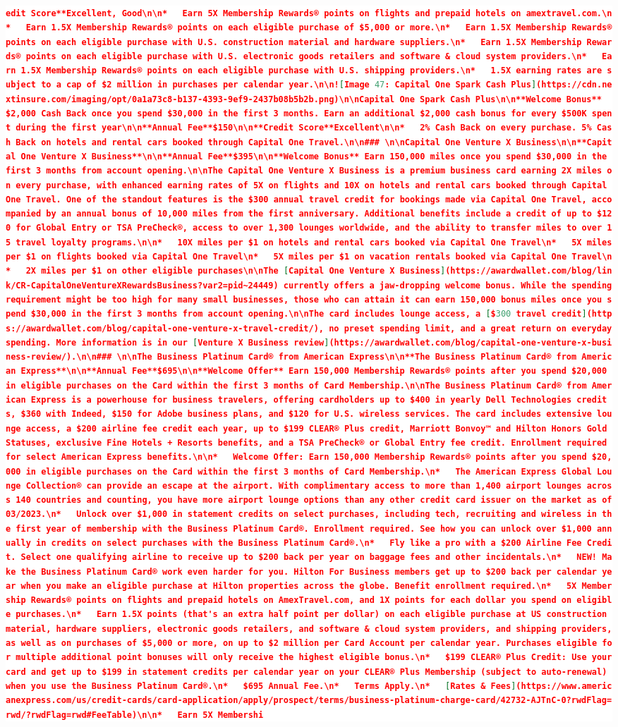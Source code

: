 ```json
edit Score**Excellent, Good\n\n*   Earn 5X Membership Rewards® points on flights and prepaid hotels on amextravel.com.\n*   Earn 1.5X Membership Rewards® points on each eligible purchase of $5,000 or more.\n*   Earn 1.5X Membership Rewards® points on each eligible purchase with U.S. construction material and hardware suppliers.\n*   Earn 1.5X Membership Rewards® points on each eligible purchase with U.S. electronic goods retailers and software & cloud system providers.\n*   Earn 1.5X Membership Rewards® points on each eligible purchase with U.S. shipping providers.\n*   1.5X earning rates are subject to a cap of $2 million in purchases per calendar year.\n\n![Image 47: Capital One Spark Cash Plus](https://cdn.nextinsure.com/imaging/opt/0a1a73c8-b137-4393-9ef9-2437b08b5b2b.png)\n\nCapital One Spark Cash Plus\n\n**Welcome Bonus** $2,000 Cash Back once you spend $30,000 in the first 3 months. Earn an additional $2,000 cash bonus for every $500K spent during the first year\n\n**Annual Fee**$150\n\n**Credit Score**Excellent\n\n*   2% Cash Back on every purchase. 5% Cash Back on hotels and rental cars booked through Capital One Travel.\n\n### \n\nCapital One Venture X Business\n\n**Capital One Venture X Business**\n\n**Annual Fee**$395\n\n**Welcome Bonus** Earn 150,000 miles once you spend $30,000 in the first 3 months from account opening.\n\nThe Capital One Venture X Business is a premium business card earning 2X miles on every purchase, with enhanced earning rates of 5X on flights and 10X on hotels and rental cars booked through Capital One Travel. One of the standout features is the $300 annual travel credit for bookings made via Capital One Travel, accompanied by an annual bonus of 10,000 miles from the first anniversary. Additional benefits include a credit of up to $120 for Global Entry or TSA PreCheck®, access to over 1,300 lounges worldwide, and the ability to transfer miles to over 15 travel loyalty programs.\n\n*   10X miles per $1 on hotels and rental cars booked via Capital One Travel\n*   5X miles per $1 on flights booked via Capital One Travel\n*   5X miles per $1 on vacation rentals booked via Capital One Travel\n*   2X miles per $1 on other eligible purchases\n\nThe [Capital One Venture X Business](https://awardwallet.com/blog/link/CR-CapitalOneVentureXRewardsBusiness?var2=pid~24449) currently offers a jaw-dropping welcome bonus. While the spending requirement might be too high for many small businesses, those who can attain it can earn 150,000 bonus miles once you spend $30,000 in the first 3 months from account opening.\n\nThe card includes lounge access, a [$300 travel credit](https://awardwallet.com/blog/capital-one-venture-x-travel-credit/), no preset spending limit, and a great return on everyday spending. More information is in our [Venture X Business review](https://awardwallet.com/blog/capital-one-venture-x-business-review/).\n\n### \n\nThe Business Platinum Card® from American Express\n\n**The Business Platinum Card® from American Express**\n\n**Annual Fee**$695\n\n**Welcome Offer** Earn 150,000 Membership Rewards® points after you spend $20,000 in eligible purchases on the Card within the first 3 months of Card Membership.\n\nThe Business Platinum Card® from American Express is a powerhouse for business travelers, offering cardholders up to $400 in yearly Dell Technologies credits, $360 with Indeed, $150 for Adobe business plans, and $120 for U.S. wireless services. The card includes extensive lounge access, a $200 airline fee credit each year, up to $199 CLEAR® Plus credit, Marriott Bonvoy™ and Hilton Honors Gold Statuses, exclusive Fine Hotels + Resorts benefits, and a TSA PreCheck® or Global Entry fee credit. Enrollment required for select American Express benefits.\n\n*   Welcome Offer: Earn 150,000 Membership Rewards® points after you spend $20,000 in eligible purchases on the Card within the first 3 months of Card Membership.\n*   The American Express Global Lounge Collection® can provide an escape at the airport. With complimentary access to more than 1,400 airport lounges across 140 countries and counting, you have more airport lounge options than any other credit card issuer on the market as of 03/2023.\n*   Unlock over $1,000 in statement credits on select purchases, including tech, recruiting and wireless in the first year of membership with the Business Platinum Card®. Enrollment required. See how you can unlock over $1,000 annually in credits on select purchases with the Business Platinum Card®.\n*   Fly like a pro with a $200 Airline Fee Credit. Select one qualifying airline to receive up to $200 back per year on baggage fees and other incidentals.\n*   NEW! Make the Business Platinum Card® work even harder for you. Hilton For Business members get up to $200 back per calendar year when you make an eligible purchase at Hilton properties across the globe. Benefit enrollment required.\n*   5X Membership Rewards® points on flights and prepaid hotels on AmexTravel.com, and 1X points for each dollar you spend on eligible purchases.\n*   Earn 1.5X points (that's an extra half point per dollar) on each eligible purchase at US construction material, hardware suppliers, electronic goods retailers, and software & cloud system providers, and shipping providers, as well as on purchases of $5,000 or more, on up to $2 million per Card Account per calendar year. Purchases eligible for multiple additional point bonuses will only receive the highest eligible bonus.\n*   $199 CLEAR® Plus Credit: Use your card and get up to $199 in statement credits per calendar year on your CLEAR® Plus Membership (subject to auto-renewal) when you use the Business Platinum Card®.\n*   $695 Annual Fee.\n*   Terms Apply.\n*   [Rates & Fees](https://www.americanexpress.com/us/credit-cards/card-application/apply/prospect/terms/business-platinum-charge-card/42732-AJTnC-0?rwdFlag=rwd/?rwdFlag=rwd#FeeTable)\n\n*   Earn 5X Membershi
```